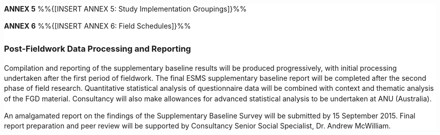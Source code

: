 
**ANNEX 5**
%%{[INSERT ANNEX 5: Study Implementation Groupings]}%%

**ANNEX 6**
%%{[INSERT ANNEX 6: Field Schedules]}%%




### Post-Fieldwork Data Processing and Reporting

Compilation and reporting of the supplementary baseline results will be produced progressively, with initial processing undertaken after the first period of fieldwork. The final ESMS supplementary baseline report will be completed after the second phase of field research. Quantitative statistical analysis of questionnaire data will be combined with context and thematic analysis of the FGD material. Consultancy will also make allowances for advanced statistical analysis to be undertaken at ANU (Australia).

An amalgamated report on the findings of the Supplementary Baseline Survey will be submitted by 15 September 2015. Final report preparation and peer review will be supported by Consultancy Senior Social Specialist, Dr. Andrew McWilliam.
